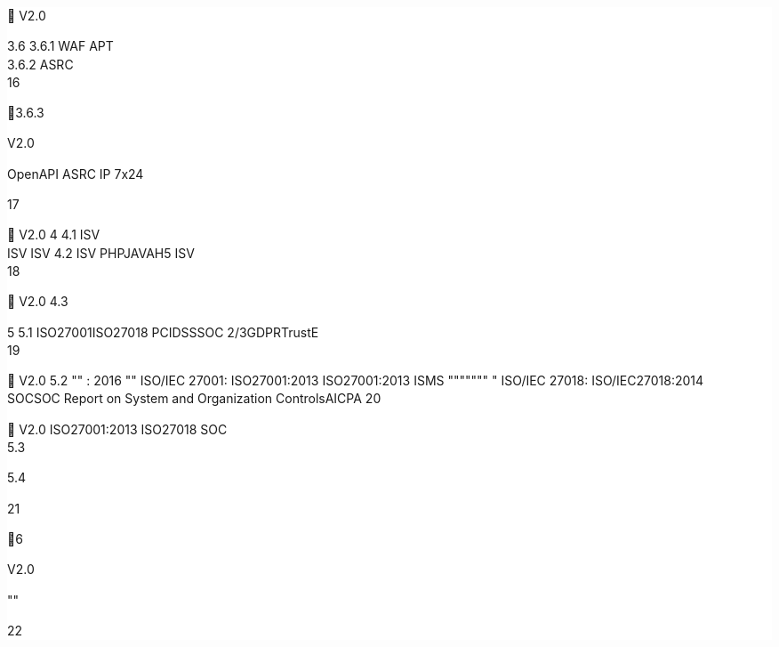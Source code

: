  V2.0
 
3.6 
3.6.1 
 WAF      APT   
3.6.2 
    ASRC   
16

3.6.3 

 V2.0

  
 OpenAPI  ASRC  IP 
 7x24       
  
  

17

 V2.0
4 
4.1 
 ISV   
   ISV   ISV 
4.2 
 ISV   PHPJAVAH5  ISV   
18

 V2.0
4.3 
   
  
5 
5.1 
 ISO27001ISO27018 PCIDSSSOC 2/3GDPRTrustE       
19

 V2.0
5.2 
"" :
  2016   "" 
ISO/IEC 27001: ISO27001:2013   ISO27001:2013  ISMS  """"""" "
ISO/IEC 27018: ISO/IEC27018:2014   
SOCSOC  Report on System and Organization ControlsAICPA 
20

 V2.0
ISO27001:2013  ISO27018   SOC   
5.3 
    
5.4 
    
21

6 

 V2.0

""      

22

